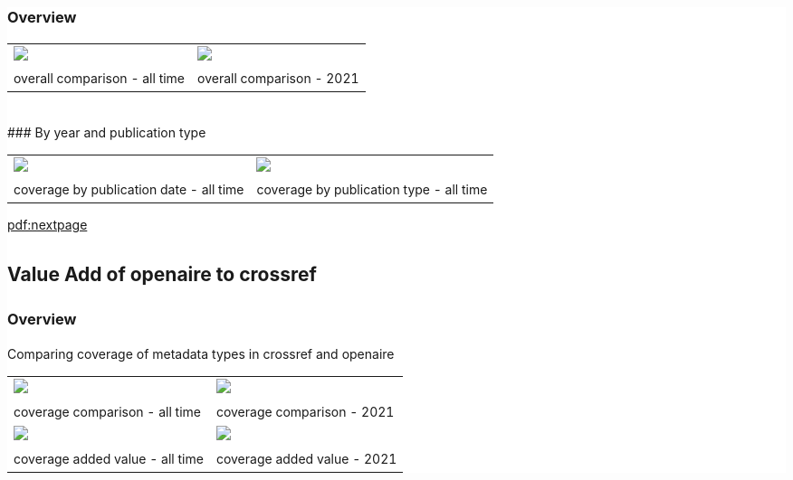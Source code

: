 ### Overview

<table>
  <tr>
    <td valign="top"><img src="C:\Users\Bianca\AppData\Local\Temp\precipy\output_cache\a3\a34ec4c81d09301cbd546b029e3a0ab0ea5507742fcef618ed868e279f85b28d.png"></td>
    <td valign="top">  <img src="C:\Users\Bianca\AppData\Local\Temp\precipy\output_cache\c0\c0a97a2f4e2ee8b5b87a3839a9d497a79041dbfae935799064b82297c0104e2c.png"></td>
  </tr>
  <tr>
    <td>overall comparison - all time</td>
    <td>overall comparison - 2021</td>
  </tr>
 </table>

<br>
### By year and publication type

<table>
  <tr>
    <td valign="top"><img src="C:\Users\Bianca\AppData\Local\Temp\precipy\output_cache\98\98708d576d3a1dfd422f368128ec601c9a8046fcfb9eae4d0c42fecd3a15eba4.png"></td>
    <td valign="top"><img src="C:\Users\Bianca\AppData\Local\Temp\precipy\output_cache\53\53041a164b2d8e361f52e84d45839aeac416de24f4bef7186f6aea6a5ecfba49.png"></td>
  </tr>
  <tr>
    <td>coverage by publication date - all time</td>
    <td>coverage by publication type  - all time</td>
  </tr>
 </table>

<pdf:nextpage>

## Value Add of openaire to crossref

### Overview

Comparing coverage of metadata types in crossref and openaire

<table>
  <tr>
    <td valign="top"> <img src="C:\Users\Bianca\AppData\Local\Temp\precipy\output_cache\16\161a7cf55eaad72656462060e43371b40ea1e9ab277b8516584b6c392c2b6951.png"></td>
    <td valign="top"> <img src="C:\Users\Bianca\AppData\Local\Temp\precipy\output_cache\e5\e5d530f712d298e069d6ed76c208171c5f5c9bdf4f5baed644996f3ea4ccb109.png"></td>
  </tr>
  <tr>
    <td>coverage comparison - all time</td>
    <td>coverage comparison - 2021</td>
  </tr>
<tr>
    <td valign="top"><img src="C:\Users\Bianca\AppData\Local\Temp\precipy\output_cache\ca\caadc45a11f1cbe83655b9c0e9517a170d54927b8a663f66de7609539953a25a.png"></td>
    <td valign="top">  <img src="C:\Users\Bianca\AppData\Local\Temp\precipy\output_cache\b6\b68c8f8435c3123cb42a5ad5fb8fd7de325a852e81e646002dc7b02a8f45e6e0.png"></td>
  </tr>
  <tr>
    <td>coverage added value - all time</td>
    <td>coverage added value - 2021</td>
  </tr>
 </table>
